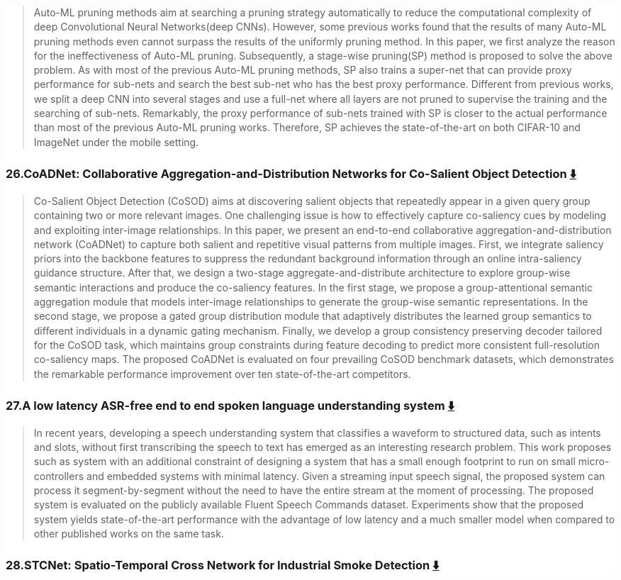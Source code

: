 >  Auto-ML pruning methods aim at searching a pruning strategy automatically to reduce the computational complexity of deep Convolutional Neural Networks(deep CNNs). However, some previous works found that the results of many Auto-ML pruning methods even cannot surpass the results of the uniformly pruning method. In this paper, we first analyze the reason for the ineffectiveness of Auto-ML pruning. Subsequently, a stage-wise pruning(SP) method is proposed to solve the above problem. As with most of the previous Auto-ML pruning methods, SP also trains a super-net that can provide proxy performance for sub-nets and search the best sub-net who has the best proxy performance. Different from previous works, we split a deep CNN into several stages and use a full-net where all layers are not pruned to supervise the training and the searching of sub-nets. Remarkably, the proxy performance of sub-nets trained with SP is closer to the actual performance than most of the previous Auto-ML pruning works. Therefore, SP achieves the state-of-the-art on both CIFAR-10 and ImageNet under the mobile setting.      
### 26.CoADNet: Collaborative Aggregation-and-Distribution Networks for Co-Salient Object Detection  [ :arrow_down: ](https://arxiv.org/pdf/2011.04887.pdf)
>  Co-Salient Object Detection (CoSOD) aims at discovering salient objects that repeatedly appear in a given query group containing two or more relevant images. One challenging issue is how to effectively capture co-saliency cues by modeling and exploiting inter-image relationships. In this paper, we present an end-to-end collaborative aggregation-and-distribution network (CoADNet) to capture both salient and repetitive visual patterns from multiple images. First, we integrate saliency priors into the backbone features to suppress the redundant background information through an online intra-saliency guidance structure. After that, we design a two-stage aggregate-and-distribute architecture to explore group-wise semantic interactions and produce the co-saliency features. In the first stage, we propose a group-attentional semantic aggregation module that models inter-image relationships to generate the group-wise semantic representations. In the second stage, we propose a gated group distribution module that adaptively distributes the learned group semantics to different individuals in a dynamic gating mechanism. Finally, we develop a group consistency preserving decoder tailored for the CoSOD task, which maintains group constraints during feature decoding to predict more consistent full-resolution co-saliency maps. The proposed CoADNet is evaluated on four prevailing CoSOD benchmark datasets, which demonstrates the remarkable performance improvement over ten state-of-the-art competitors.      
### 27.A low latency ASR-free end to end spoken language understanding system  [ :arrow_down: ](https://arxiv.org/pdf/2011.04884.pdf)
>  In recent years, developing a speech understanding system that classifies a waveform to structured data, such as intents and slots, without first transcribing the speech to text has emerged as an interesting research problem. This work proposes such as system with an additional constraint of designing a system that has a small enough footprint to run on small micro-controllers and embedded systems with minimal latency. Given a streaming input speech signal, the proposed system can process it segment-by-segment without the need to have the entire stream at the moment of processing. The proposed system is evaluated on the publicly available Fluent Speech Commands dataset. Experiments show that the proposed system yields state-of-the-art performance with the advantage of low latency and a much smaller model when compared to other published works on the same task.      
### 28.STCNet: Spatio-Temporal Cross Network for Industrial Smoke Detection  [ :arrow_down: ](https://arxiv.org/pdf/2011.04863.pdf)